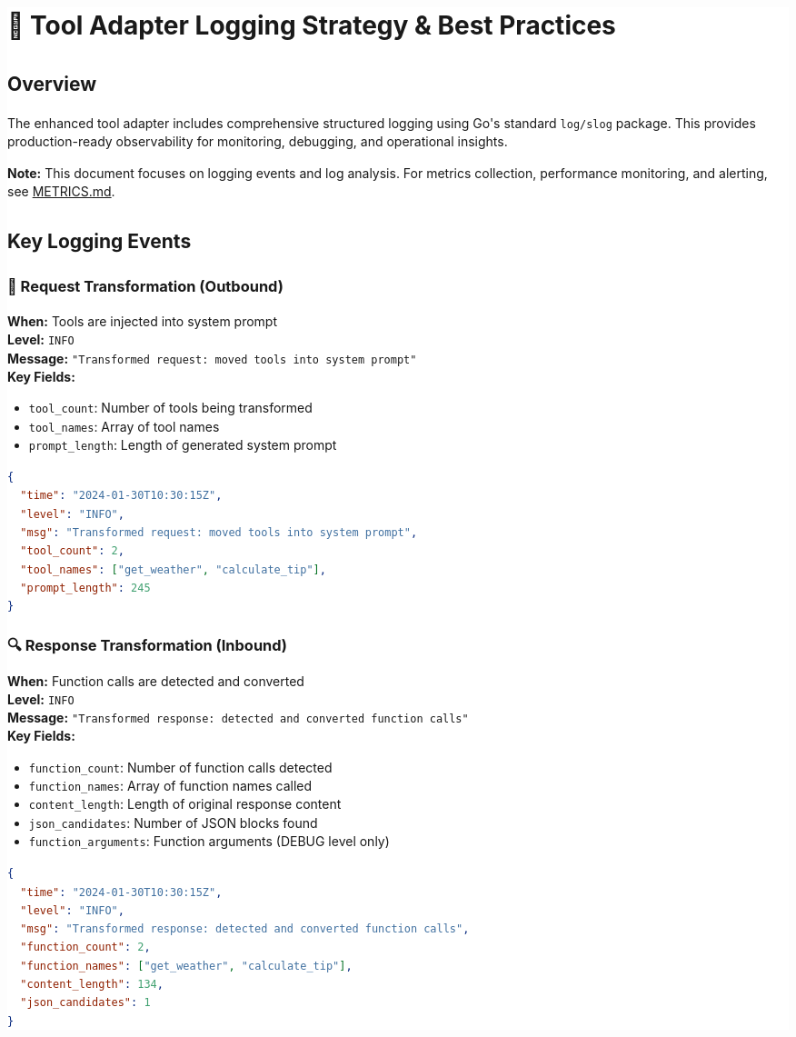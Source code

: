 # 📝 Tool Adapter Logging Strategy & Best Practices

## Overview

The enhanced tool adapter includes comprehensive structured logging using Go's standard `log/slog` package. This provides production-ready observability for monitoring, debugging, and operational insights.

**Note:** This document focuses on logging events and log analysis. For metrics collection, performance monitoring, and alerting, see [METRICS.md](METRICS.md).

## Key Logging Events

### 🔄 Request Transformation (Outbound)
**When:** Tools are injected into system prompt  
**Level:** `INFO`  
**Message:** `"Transformed request: moved tools into system prompt"`  
**Key Fields:**
- `tool_count`: Number of tools being transformed
- `tool_names`: Array of tool names 
- `prompt_length`: Length of generated system prompt

```json
{
  "time": "2024-01-30T10:30:15Z",
  "level": "INFO", 
  "msg": "Transformed request: moved tools into system prompt",
  "tool_count": 2,
  "tool_names": ["get_weather", "calculate_tip"],
  "prompt_length": 245
}
```

### 🔍 Response Transformation (Inbound)
**When:** Function calls are detected and converted  
**Level:** `INFO`  
**Message:** `"Transformed response: detected and converted function calls"`  
**Key Fields:**
- `function_count`: Number of function calls detected
- `function_names`: Array of function names called
- `content_length`: Length of original response content
- `json_candidates`: Number of JSON blocks found
- `function_arguments`: Function arguments (DEBUG level only)

```json
{
  "time": "2024-01-30T10:30:15Z",
  "level": "INFO",
  "msg": "Transformed response: detected and converted function calls", 
  "function_count": 2,
  "function_names": ["get_weather", "calculate_tip"],
  "content_length": 134,
  "json_candidates": 1
}
```
